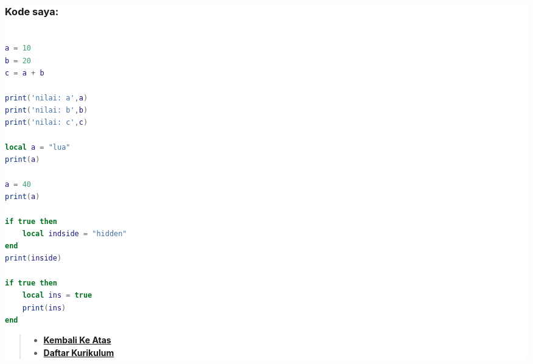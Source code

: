 ### Kode saya:

```lua

a = 10
b = 20
c = a + b

print('nilai: a',a)
print('nilai: b',b)
print('nilai: c',c)

local a = "lua"
print(a)

a = 40
print(a)

if true then
	local indside = "hidden"
end
print(inside)

if true then
	local ins = true
	print(ins)
end
```

> - **[Kembali Ke Atas](#)**
> - **[Daftar Kurikulum][1]**

[1]: ../../README.md
